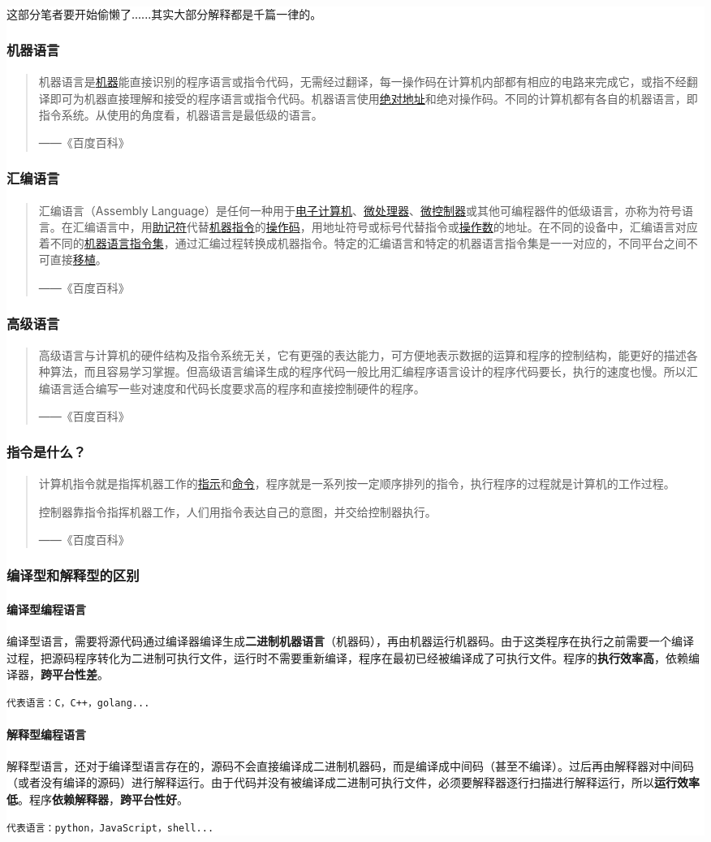 这部分笔者要开始偷懒了......其实大部分解释都是千篇一律的。

### 机器语言

> 机器语言是[机器](https://baike.baidu.com/item/机器/2275865)能直接识别的程序语言或指令代码，无需经过翻译，每一操作码在计算机内部都有相应的电路来完成它，或指不经翻译即可为机器直接理解和接受的程序语言或指令代码。机器语言使用[绝对地址](https://baike.baidu.com/item/绝对地址/573580)和绝对操作码。不同的计算机都有各自的机器语言，即指令系统。从使用的角度看，机器语言是最低级的语言。
> 
> ——《百度百科》

### 汇编语言

> 汇编语言（Assembly Language）是任何一种用于[电子计算机](https://baike.baidu.com/item/电子计算机/191373)、[微处理器](https://baike.baidu.com/item/微处理器/104320)、[微控制器](https://baike.baidu.com/item/微控制器/6688343)或其他可编程器件的低级语言，亦称为符号语言。在汇编语言中，用[助记符](https://baike.baidu.com/item/助记符/489287)代替[机器指令](https://baike.baidu.com/item/机器指令/8553126)的[操作码](https://baike.baidu.com/item/操作码/3220418)，用地址符号或标号代替指令或[操作数](https://baike.baidu.com/item/操作数/7658270)的地址。在不同的设备中，汇编语言对应着不同的[机器语言](https://baike.baidu.com/item/机器语言/2019225)[指令集](https://baike.baidu.com/item/指令集/238130)，通过汇编过程转换成机器指令。特定的汇编语言和特定的机器语言指令集是一一对应的，不同平台之间不可直接[移植](https://baike.baidu.com/item/移植/4669209)。
> 
> ——《百度百科》

### 高级语言

> 高级语言与计算机的硬件结构及指令系统无关，它有更强的表达能力，可方便地表示数据的运算和程序的控制结构，能更好的描述各种算法，而且容易学习掌握。但高级语言编译生成的程序代码一般比用汇编程序语言设计的程序代码要长，执行的速度也慢。所以汇编语言适合编写一些对速度和代码长度要求高的程序和直接控制硬件的程序。
> 
> ——《百度百科》

### 指令是什么？

> 计算机指令就是指挥机器工作的[指示](https://baike.baidu.com/item/指示/33381)和[命令](https://baike.baidu.com/item/命令/8135974)，程序就是一系列按一定顺序排列的指令，执行程序的过程就是计算机的工作过程。
> 
> 控制器靠指令指挥机器工作，人们用指令表达自己的意图，并交给控制器执行。
> 
> ——《百度百科》

### 编译型和解释型的区别

#### 编译型编程语言

编译型语言，需要将源代码通过编译器编译生成**二进制机器语言**（机器码），再由机器运行机器码。由于这类程序在执行之前需要一个编译过程，把源码程序转化为二进制可执行文件，运行时不需要重新编译，程序在最初已经被编译成了可执行文件。程序的**执行效率高**，依赖编译器，**跨平台性差**。

`代表语言：C，C++，golang...`

#### 解释型编程语言

解释型语言，还对于编译型语言存在的，源码不会直接编译成二进制机器码，而是编译成中间码（甚至不编译）。过后再由解释器对中间码（或者没有编译的源码）进行解释运行。由于代码并没有被编译成二进制可执行文件，必须要解释器逐行扫描进行解释运行，所以**运行效率低**。程序**依赖解释器**，**跨平台性好**。

`代表语言：python，JavaScript，shell...`
